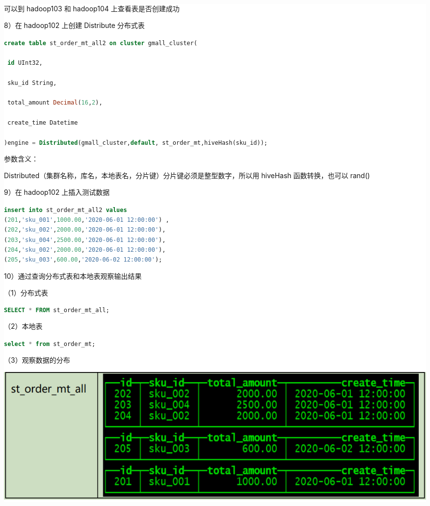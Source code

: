 可以到 hadoop103 和 hadoop104 上查看表是否创建成功

 8）在 hadoop102 上创建 Distribute 分布式表

```sql
create table st_order_mt_all2 on cluster gmall_cluster(

 id UInt32,  

 sku_id String,

 total_amount Decimal(16,2),

 create_time Datetime

)engine = Distributed(gmall_cluster,default, st_order_mt,hiveHash(sku_id));
```

参数含义：

Distributed（集群名称，库名，本地表名，分片键）分片键必须是整型数字，所以用 hiveHash 函数转换，也可以 rand()

9）在 hadoop102 上插入测试数据

```sql
insert into st_order_mt_all2 values
(201,'sku_001',1000.00,'2020-06-01 12:00:00') ,
(202,'sku_002',2000.00,'2020-06-01 12:00:00'),
(203,'sku_004',2500.00,'2020-06-01 12:00:00'),
(204,'sku_002',2000.00,'2020-06-01 12:00:00'),
(205,'sku_003',600.00,'2020-06-02 12:00:00'); 
```

10）通过查询分布式表和本地表观察输出结果

（1）分布式表

```sql
SELECT * FROM st_order_mt_all; 
```

（2）本地表

```sql
select * from st_order_mt;
```

（3）观察数据的分布

![image-20210801212236806](clickhouse-入门.assets/image-20210801212236806.png)
